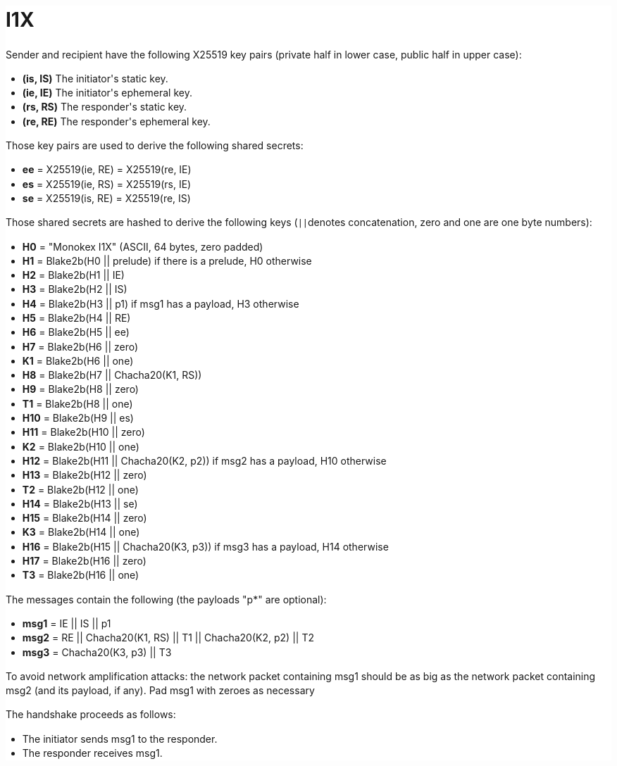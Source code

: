 
I1X
===

Sender and recipient have the following X25519 key pairs (private half
in lower case, public half in upper case):

- __(is, IS)__ The initiator's static key.
- __(ie, IE)__ The initiator's ephemeral key.
- __(rs, RS)__ The responder's static key.
- __(re, RE)__ The responder's ephemeral key.

Those key pairs are used to derive the following shared secrets:

- __ee__ = X25519(ie, RE) = X25519(re, IE)
- __es__ = X25519(ie, RS) = X25519(rs, IE)
- __se__ = X25519(is, RE) = X25519(re, IS)

Those shared secrets are hashed to derive the following keys
(`||`denotes concatenation, zero and one are one byte numbers):

- __H0__  = "Monokex I1X" (ASCII, 64 bytes, zero padded)
- __H1__  = Blake2b(H0  || prelude) if there is a prelude, H0 otherwise
- __H2__  = Blake2b(H1  || IE)
- __H3__  = Blake2b(H2  || IS)
- __H4__  = Blake2b(H3  || p1) if msg1 has a payload, H3 otherwise
- __H5__  = Blake2b(H4  || RE)
- __H6__  = Blake2b(H5  || ee)
- __H7__  = Blake2b(H6  || zero)
- __K1__  = Blake2b(H6  || one)
- __H8__  = Blake2b(H7  || Chacha20(K1, RS))
- __H9__  = Blake2b(H8  || zero)
- __T1__  = Blake2b(H8  || one)
- __H10__ = Blake2b(H9  || es)
- __H11__ = Blake2b(H10 || zero)
- __K2__  = Blake2b(H10 || one)
- __H12__ = Blake2b(H11 || Chacha20(K2, p2)) if msg2 has a payload, H10 otherwise
- __H13__ = Blake2b(H12 || zero)
- __T2__  = Blake2b(H12 || one)
- __H14__ = Blake2b(H13 || se)
- __H15__ = Blake2b(H14 || zero)
- __K3__  = Blake2b(H14 || one)
- __H16__ = Blake2b(H15 || Chacha20(K3, p3)) if msg3 has a payload, H14 otherwise
- __H17__ = Blake2b(H16 || zero)
- __T3__  = Blake2b(H16 || one)

The messages contain the following (the payloads "p*" are optional):

- __msg1__ = IE || IS || p1
- __msg2__ = RE || Chacha20(K1, RS) || T1 || Chacha20(K2, p2) || T2
- __msg3__ = Chacha20(K3, p3) || T3

To avoid network amplification attacks: the network packet containing
msg1 should be as big as the network packet containing msg2 (and its
payload, if any). Pad msg1 with zeroes as necessary

The handshake proceeds as follows:

- The initiator sends msg1 to the responder.
- The responder receives msg1.
